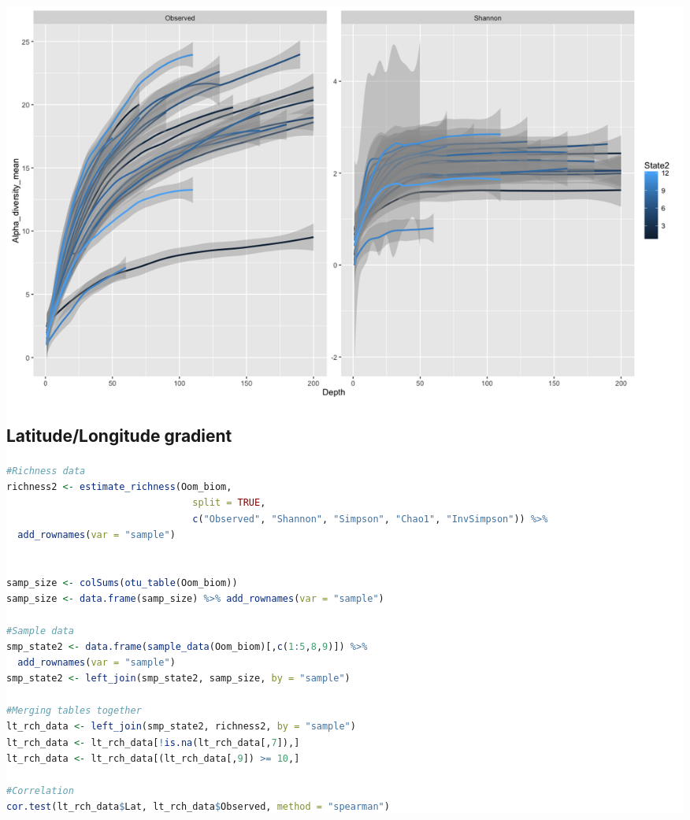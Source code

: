 <img src="Ecology_analyses_oomycetes_files/figure-html/rarefaction_curvers-1.png" title="" alt="" style="display: block; margin: auto;" />


## Latitude/Longitude gradient

```r
#Richness data
richness2 <- estimate_richness(Oom_biom, 
                                 split = TRUE, 
                                 c("Observed", "Shannon", "Simpson", "Chao1", "InvSimpson")) %>% 
  add_rownames(var = "sample")


samp_size <- colSums(otu_table(Oom_biom))
samp_size <- data.frame(samp_size) %>% add_rownames(var = "sample")

#Sample data
smp_state2 <- data.frame(sample_data(Oom_biom)[,c(1:5,8,9)]) %>% 
  add_rownames(var = "sample")
smp_state2 <- left_join(smp_state2, samp_size, by = "sample")

#Merging tables together
lt_rch_data <- left_join(smp_state2, richness2, by = "sample")
lt_rch_data <- lt_rch_data[!is.na(lt_rch_data[,7]),]
lt_rch_data <- lt_rch_data[(lt_rch_data[,9]) >= 10,]

#Correlation
cor.test(lt_rch_data$Lat, lt_rch_data$Observed, method = "spearman")
```
